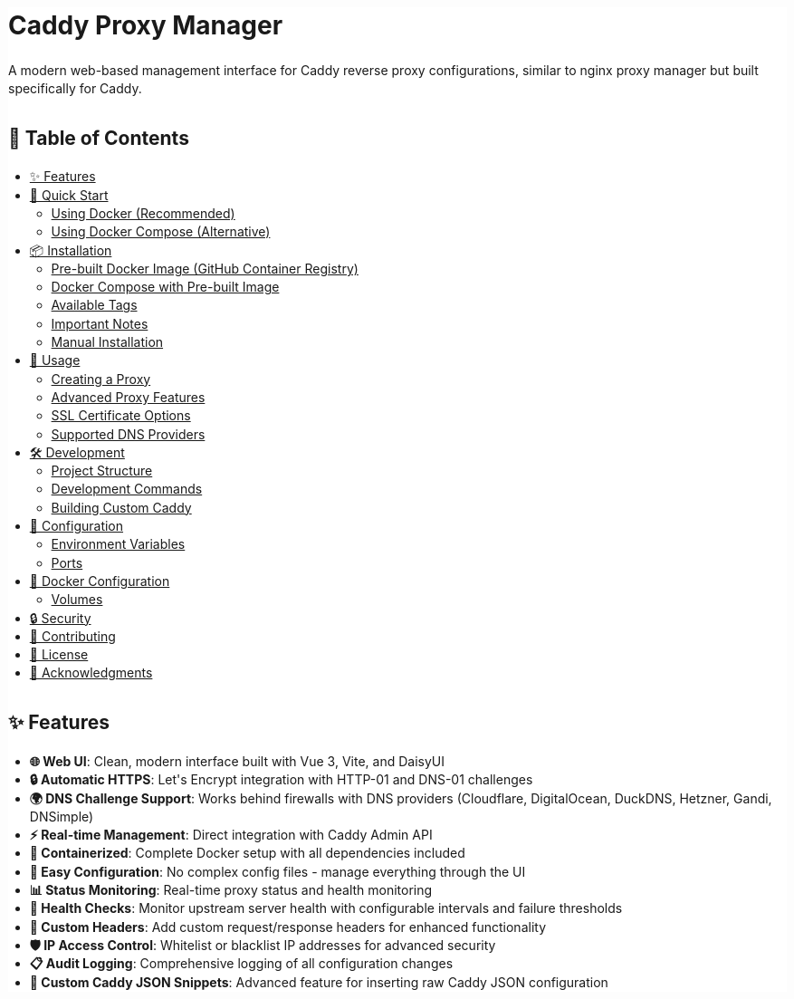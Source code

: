 # Caddy Proxy Manager

A modern web-based management interface for Caddy reverse proxy configurations, similar to nginx proxy manager but built specifically for Caddy.

## 📖 Table of Contents

- [✨ Features](#-features)
- [🚀 Quick Start](#-quick-start)
  - [Using Docker (Recommended)](#using-docker-recommended)
  - [Using Docker Compose (Alternative)](#using-docker-compose-alternative)
- [📦 Installation](#-installation)
  - [Pre-built Docker Image (GitHub Container Registry)](#pre-built-docker-image-github-container-registry)
  - [Docker Compose with Pre-built Image](#docker-compose-with-pre-built-image)
  - [Available Tags](#available-tags)
  - [Important Notes](#important-notes)
  - [Manual Installation](#manual-installation)
- [📖 Usage](#-usage)
  - [Creating a Proxy](#creating-a-proxy)
  - [Advanced Proxy Features](#advanced-proxy-features)
  - [SSL Certificate Options](#ssl-certificate-options)
  - [Supported DNS Providers](#supported-dns-providers)
- [🛠 Development](#-development)
  - [Project Structure](#project-structure)
  - [Development Commands](#development-commands)
  - [Building Custom Caddy](#building-custom-caddy)
- [🔧 Configuration](#-configuration)
  - [Environment Variables](#environment-variables)
  - [Ports](#ports)
- [🐳 Docker Configuration](#-docker-configuration)
  - [Volumes](#volumes)
- [🔒 Security](#-security)
- [🤝 Contributing](#-contributing)
- [📄 License](#-license)
- [🙏 Acknowledgments](#-acknowledgments)

## ✨ Features

- **🌐 Web UI**: Clean, modern interface built with Vue 3, Vite, and DaisyUI
- **🔒 Automatic HTTPS**: Let's Encrypt integration with HTTP-01 and DNS-01 challenges
- **🌍 DNS Challenge Support**: Works behind firewalls with DNS providers (Cloudflare, DigitalOcean, DuckDNS, Hetzner, Gandi, DNSimple)
- **⚡ Real-time Management**: Direct integration with Caddy Admin API
- **🐳 Containerized**: Complete Docker setup with all dependencies included
- **🔧 Easy Configuration**: No complex config files - manage everything through the UI
- **📊 Status Monitoring**: Real-time proxy status and health monitoring
- **🏥 Health Checks**: Monitor upstream server health with configurable intervals and failure thresholds
- **📝 Custom Headers**: Add custom request/response headers for enhanced functionality
- **🛡️ IP Access Control**: Whitelist or blacklist IP addresses for advanced security
- **📋 Audit Logging**: Comprehensive logging of all configuration changes
- **🔧 Custom Caddy JSON Snippets**: Advanced feature for inserting raw Caddy JSON configuration

